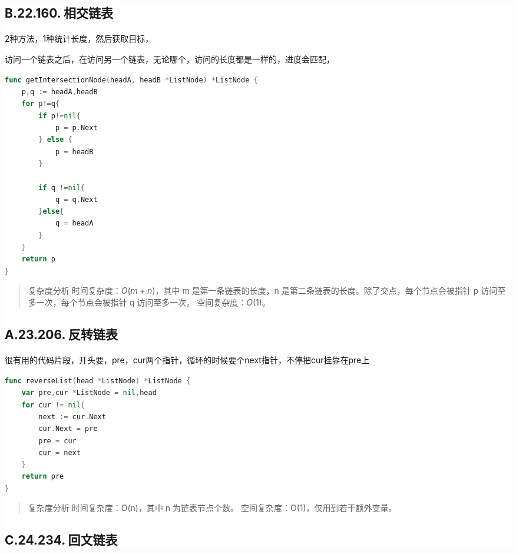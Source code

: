 ## **B.22.160. 相交链表**

2种方法，1种统计长度，然后获取目标，

访问一个链表之后，在访问另一个链表，无论哪个，访问的长度都是一样的，进度会匹配，

```go
func getIntersectionNode(headA, headB *ListNode) *ListNode {
    p,q := headA,headB
    for p!=q{
        if p!=nil{
            p = p.Next
        } else {
            p = headB
        }

        if q !=nil{
            q = q.Next
        }else{
            q = headA
        }
    }
    return p
}
```

> 复杂度分析
时间复杂度：$O(m+n)$，其中 m 是第一条链表的长度，n 是第二条链表的长度。除了交点，每个节点会被指针 p 访问至多一次，每个节点会被指针 q 访问至多一次。
空间复杂度：$O(1)$。
> 

## **A.23.206. 反转链表**

很有用的代码片段，开头要，pre，cur两个指针，循环的时候要个next指针，不停把cur挂靠在pre上

```go
func reverseList(head *ListNode) *ListNode {
    var pre,cur *ListNode = nil,head
    for cur != nil{
        next := cur.Next
        cur.Next = pre
        pre = cur
        cur = next
    }
    return pre
}
```

> 复杂度分析
时间复杂度：O(n)，其中 n 为链表节点个数。
空间复杂度：O(1)，仅用到若干额外变量。
> 

## **C.24.234. 回文链表**
